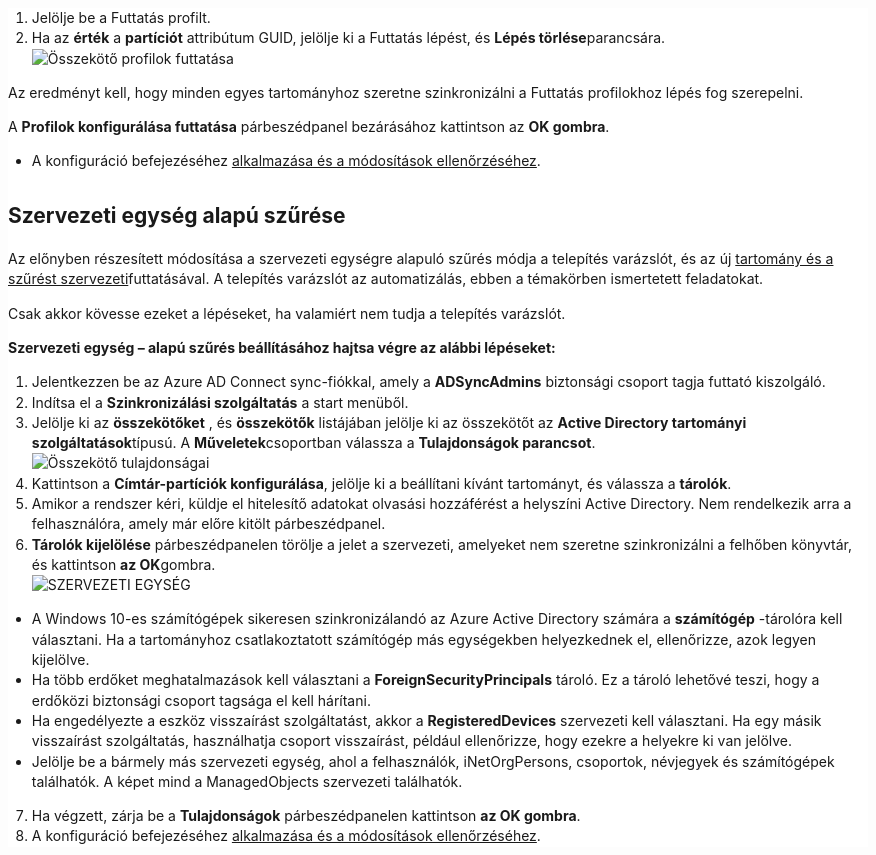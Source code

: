 1. Jelölje be a Futtatás profilt.
2. Ha az **érték** a **partíciót** attribútum GUID, jelölje ki a Futtatás lépést, és **Lépés törlése**parancsára.  
![Összekötő profilok futtatása](./media/active-directory-aadconnectsync-configure-filtering/runprofilesdeletestep.png)  

Az eredményt kell, hogy minden egyes tartományhoz szeretne szinkronizálni a Futtatás profilokhoz lépés fog szerepelni.

A **Profilok konfigurálása futtatása** párbeszédpanel bezárásához kattintson az **OK gombra**.

- A konfiguráció befejezéséhez [alkalmazása és a módosítások ellenőrzéséhez](#apply-and-verify-changes).

## <a name="organizational-unitbased-filtering"></a>Szervezeti egység alapú szűrése
Az előnyben részesített módosítása a szervezeti egységre alapuló szűrés módja a telepítés varázslót, és az új [tartomány és a szűrést szervezeti](active-directory-aadconnect-get-started-custom.md#domain-and-ou-filtering)futtatásával. A telepítés varázslót az automatizálás, ebben a témakörben ismertetett feladatokat.

Csak akkor kövesse ezeket a lépéseket, ha valamiért nem tudja a telepítés varázslót.

**Szervezeti egység – alapú szűrés beállításához hajtsa végre az alábbi lépéseket:**

1. Jelentkezzen be az Azure AD Connect sync-fiókkal, amely a **ADSyncAdmins** biztonsági csoport tagja futtató kiszolgáló.
2. Indítsa el a **Szinkronizálási szolgáltatás** a start menüből.
3. Jelölje ki az **összekötőket** , és **összekötők** listájában jelölje ki az összekötőt az **Active Directory tartományi szolgáltatások**típusú. A **Műveletek**csoportban válassza a **Tulajdonságok parancsot**.  
![Összekötő tulajdonságai](./media/active-directory-aadconnectsync-configure-filtering/connectorproperties.png)  
4. Kattintson a **Címtár-partíciók konfigurálása**, jelölje ki a beállítani kívánt tartományt, és válassza a **tárolók**.
5. Amikor a rendszer kéri, küldje el hitelesítő adatokat olvasási hozzáférést a helyszíni Active Directory. Nem rendelkezik arra a felhasználóra, amely már előre kitölt párbeszédpanel.
6. **Tárolók kijelölése** párbeszédpanelen törölje a jelet a szervezeti, amelyeket nem szeretne szinkronizálni a felhőben könyvtár, és kattintson **az OK**gombra.  
![SZERVEZETI EGYSÉG](./media/active-directory-aadconnectsync-configure-filtering/ou.png)  
  - A Windows 10-es számítógépek sikeresen szinkronizálandó az Azure Active Directory számára a **számítógép** -tárolóra kell választani. Ha a tartományhoz csatlakoztatott számítógép más egységekben helyezkednek el, ellenőrizze, azok legyen kijelölve.
  - Ha több erdőket meghatalmazások kell választani a **ForeignSecurityPrincipals** tároló. Ez a tároló lehetővé teszi, hogy a erdőközi biztonsági csoport tagsága el kell hárítani.
  - Ha engedélyezte a eszköz visszaírást szolgáltatást, akkor a **RegisteredDevices** szervezeti kell választani. Ha egy másik visszaírást szolgáltatás, használhatja csoport visszaírást, például ellenőrizze, hogy ezekre a helyekre ki van jelölve.
  - Jelölje be a bármely más szervezeti egység, ahol a felhasználók, iNetOrgPersons, csoportok, névjegyek és számítógépek találhatók. A képet mind a ManagedObjects szervezeti találhatók.
7. Ha végzett, zárja be a **Tulajdonságok** párbeszédpanelen kattintson **az OK gombra**.
8. A konfiguráció befejezéséhez [alkalmazása és a módosítások ellenőrzéséhez](#apply-and-verify-changes).
